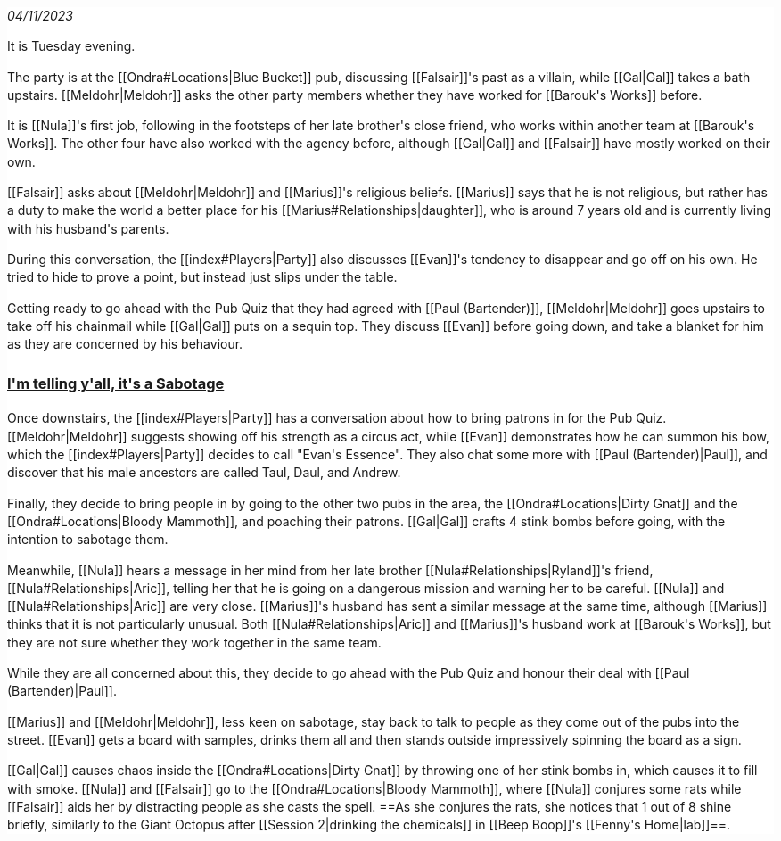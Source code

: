 *04/11/2023*

It is Tuesday evening.

The party is at the [[Ondra#Locations|Blue Bucket]] pub, discussing [[Falsair]]'s past as a villain, while [[Gal|Gal]] takes a bath upstairs. [[Meldohr|Meldohr]] asks the other party members whether they have worked for [[Barouk's Works]] before.

It is [[Nula]]'s first job, following in the footsteps of her late brother's close friend, who works within another team at [[Barouk's Works]]. The other four have also worked with the agency before, although [[Gal|Gal]] and [[Falsair]] have mostly worked on their own.

[[Falsair]] asks about [[Meldohr|Meldohr]] and [[Marius]]'s religious beliefs. [[Marius]] says that he is not religious, but rather has a duty to make the world a better place for his [[Marius#Relationships|daughter]], who is around 7 years old and is currently living with his husband's parents.

During this conversation, the [[index#Players|Party]] also discusses [[Evan]]'s tendency to disappear and go off on his own. He tried to hide to prove a point, but instead just slips under the table.

Getting ready to go ahead with the Pub Quiz that they had agreed with [[Paul (Bartender)]], [[Meldohr|Meldohr]] goes upstairs to take off his chainmail while [[Gal|Gal]] puts on a sequin top. They discuss [[Evan]] before going down, and take a blanket for him as they are concerned by his behaviour.
### [I'm telling y'all, it's a Sabotage](https://www.youtube.com/watch?v=z5rRZdiu1UE)

Once downstairs, the [[index#Players|Party]] has a conversation about how to bring patrons in for the Pub Quiz. [[Meldohr|Meldohr]] suggests showing off his strength as a circus act, while [[Evan]] demonstrates how he can summon his bow, which the [[index#Players|Party]] decides to call "Evan's Essence". They also chat some more with [[Paul (Bartender)|Paul]], and discover that his male ancestors are called Taul, Daul, and Andrew.

Finally, they decide to bring people in by going to the other two pubs in the area, the [[Ondra#Locations|Dirty Gnat]] and the [[Ondra#Locations|Bloody Mammoth]], and poaching their patrons. [[Gal|Gal]] crafts 4 stink bombs before going, with the intention to sabotage them.

Meanwhile, [[Nula]] hears a message in her mind from her late brother [[Nula#Relationships|Ryland]]'s friend, [[Nula#Relationships|Aric]], telling her that he is going on a dangerous mission and warning her to be careful. [[Nula]] and [[Nula#Relationships|Aric]] are very close. [[Marius]]'s husband has sent a similar message at the same time, although [[Marius]] thinks that it is not particularly unusual. Both [[Nula#Relationships|Aric]] and [[Marius]]'s husband work at [[Barouk's Works]], but they are not sure whether they work together in the same team.

While they are all concerned about this, they decide to go ahead with the Pub Quiz and honour their deal with [[Paul (Bartender)|Paul]].

[[Marius]] and [[Meldohr|Meldohr]], less keen on sabotage, stay back to talk to people as they come out of the pubs into the street. [[Evan]] gets a board with samples, drinks them all and then stands outside impressively spinning the board as a sign.

[[Gal|Gal]] causes chaos inside the [[Ondra#Locations|Dirty Gnat]] by throwing one of her stink bombs in, which causes it to fill with smoke. [[Nula]] and [[Falsair]] go to the [[Ondra#Locations|Bloody Mammoth]], where [[Nula]] conjures some rats while [[Falsair]] aids her by distracting people as she casts the spell. ==As she conjures the rats, she notices that 1 out of 8 shine briefly, similarly to the Giant Octopus after [[Session 2|drinking the chemicals]] in [[Beep Boop]]'s [[Fenny's Home|lab]]==.
